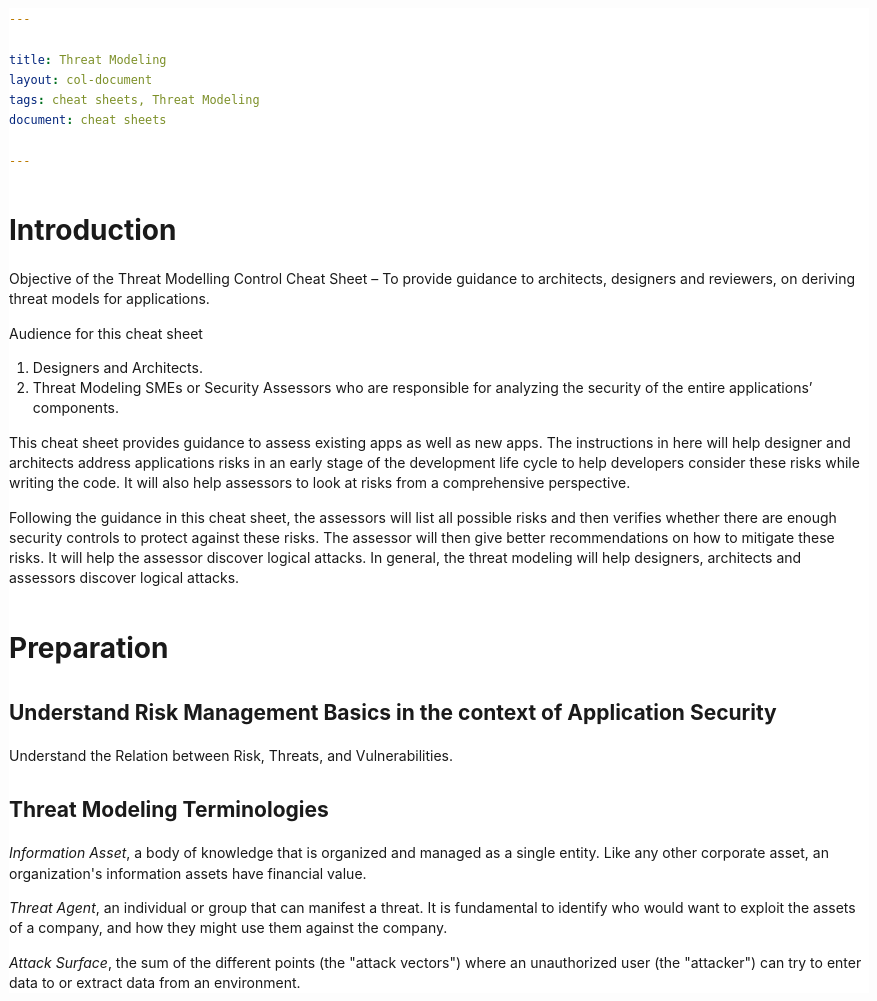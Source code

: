 ```yaml
---

title: Threat Modeling
layout: col-document
tags: cheat sheets, Threat Modeling
document: cheat sheets

---
```



# Introduction

Objective of the Threat Modelling Control Cheat Sheet – To provide guidance to architects, designers and reviewers, on deriving threat models for applications.

Audience for this cheat sheet

1.  Designers and Architects.
2.  Threat Modeling SMEs or Security Assessors who are responsible for analyzing the security of the entire applications’ components.

This cheat sheet provides guidance to assess existing apps as well as new apps. The instructions in here will help designer and architects address applications risks in an early stage of the development life cycle to help developers consider these risks while writing the code. It will also help assessors to look at risks from a comprehensive perspective.

Following the guidance in this cheat sheet, the assessors will list all possible risks and then verifies whether there are enough security controls to protect against these risks. The assessor will then give better recommendations on how to mitigate these risks. It will help the assessor discover logical attacks. In general, the threat modeling will help designers, architects and assessors discover logical attacks.

# Preparation

## Understand Risk Management Basics in the context of Application Security

Understand the Relation between Risk, Threats, and Vulnerabilities.

## Threat Modeling Terminologies

*Information Asset*, a body of knowledge that is organized and managed as a single entity. Like any other corporate asset, an organization's information assets have financial value.

*Threat Agent*, an individual or group that can manifest a threat. It is fundamental to identify who would want to exploit the assets of a company, and how they might use them against the company. 

*Attack Surface*, the sum of the different points (the "attack vectors") where an unauthorized user (the "attacker") can try to enter data to or extract data from an environment.
